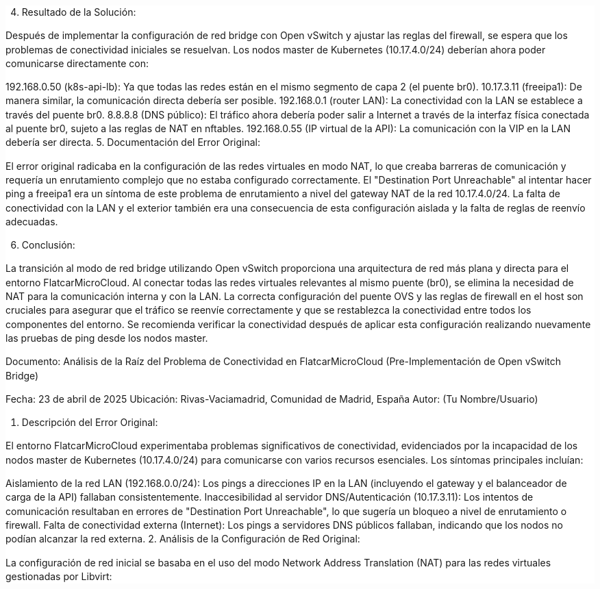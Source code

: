 4. Resultado de la Solución:

Después de implementar la configuración de red bridge con Open vSwitch y ajustar las reglas del firewall, se espera que los problemas de conectividad iniciales se resuelvan. Los nodos master de Kubernetes (10.17.4.0/24) deberían ahora poder comunicarse directamente con:

192.168.0.50 (k8s-api-lb): Ya que todas las redes están en el mismo segmento de capa 2 (el puente br0).
10.17.3.11 (freeipa1): De manera similar, la comunicación directa debería ser posible.
192.168.0.1 (router LAN): La conectividad con la LAN se establece a través del puente br0.
8.8.8.8 (DNS público): El tráfico ahora debería poder salir a Internet a través de la interfaz física conectada al puente br0, sujeto a las reglas de NAT en nftables.
192.168.0.55 (IP virtual de la API): La comunicación con la VIP en la LAN debería ser directa.
5. Documentación del Error Original:

El error original radicaba en la configuración de las redes virtuales en modo NAT, lo que creaba barreras de comunicación y requería un enrutamiento complejo que no estaba configurado correctamente. El "Destination Port Unreachable" al intentar hacer ping a freeipa1 era un síntoma de este problema de enrutamiento a nivel del gateway NAT de la red 10.17.4.0/24. La falta de conectividad con la LAN y el exterior también era una consecuencia de esta configuración aislada y la falta de reglas de reenvío adecuadas.

6. Conclusión:

La transición al modo de red bridge utilizando Open vSwitch proporciona una arquitectura de red más plana y directa para el entorno FlatcarMicroCloud. Al conectar todas las redes virtuales relevantes al mismo puente (br0), se elimina la necesidad de NAT para la comunicación interna y con la LAN. La correcta configuración del puente OVS y las reglas de firewall en el host son cruciales para asegurar que el tráfico se reenvíe correctamente y que se restablezca la conectividad entre todos los componentes del entorno. Se recomienda verificar la conectividad después de aplicar esta configuración realizando nuevamente las pruebas de ping desde los nodos master.



Documento: Análisis de la Raíz del Problema de Conectividad en FlatcarMicroCloud (Pre-Implementación de Open vSwitch Bridge)

Fecha: 23 de abril de 2025
Ubicación: Rivas-Vaciamadrid, Comunidad de Madrid, España
Autor: (Tu Nombre/Usuario)

1. Descripción del Error Original:

El entorno FlatcarMicroCloud experimentaba problemas significativos de conectividad, evidenciados por la incapacidad de los nodos master de Kubernetes (10.17.4.0/24) para comunicarse con varios recursos esenciales. Los síntomas principales incluían:

Aislamiento de la red LAN (192.168.0.0/24): Los pings a direcciones IP en la LAN (incluyendo el gateway y el balanceador de carga de la API) fallaban consistentemente.
Inaccesibilidad al servidor DNS/Autenticación (10.17.3.11): Los intentos de comunicación resultaban en errores de "Destination Port Unreachable", lo que sugería un bloqueo a nivel de enrutamiento o firewall.
Falta de conectividad externa (Internet): Los pings a servidores DNS públicos fallaban, indicando que los nodos no podían alcanzar la red externa.
2. Análisis de la Configuración de Red Original:

La configuración de red inicial se basaba en el uso del modo Network Address Translation (NAT) para las redes virtuales gestionadas por Libvirt:
